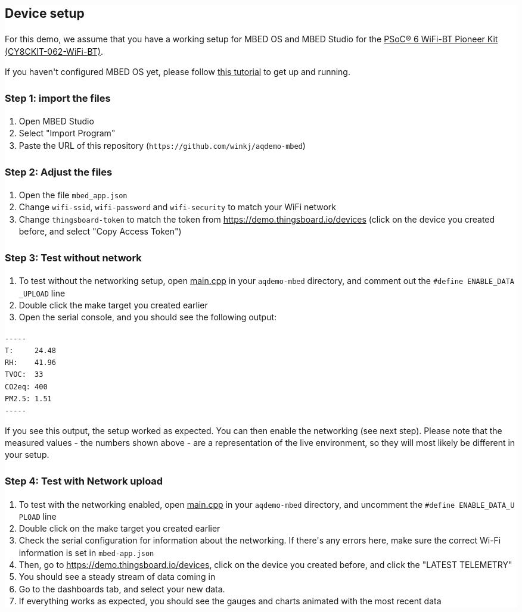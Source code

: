 ## Device setup

For this demo, we assume that you have a working setup for MBED OS and MBED Studio for the [PSoC® 6 WiFi-BT Pioneer Kit (CY8CKIT-062-WiFi-BT)](https://www.cypress.com/documentation/development-kitsboards/psoc-6-wifi-bt-pioneer-kit-cy8ckit-062-wifi-bt).

If you haven't configured MBED OS yet, please follow [this tutorial](https://os.mbed.com/platforms/CY8CKIT-062-WiFi-BT/#board-setup) to get up and running.

### Step 1: import the files

1. Open MBED Studio
1. Select "Import Program"
1. Paste the URL of this repository (`https://github.com/winkj/aqdemo-mbed`)


### Step 2: Adjust the files

1. Open the file `mbed_app.json`
1. Change `wifi-ssid`, `wifi-password` and `wifi-security` to match your WiFi network
1. Change `thingsboard-token` to match the token from https://demo.thingsboard.io/devices (click on the device you created before, and select "Copy Access Token")

### Step 3: Test without network
1. To test without the networking setup, open [main.cpp](main.cpp) in your ```aqdemo-mbed``` directory, and comment out the ```#define ENABLE_DATA_UPLOAD``` line
1. Double click the make target you created earlier
1. Open the serial console, and you should see the following output:
```
-----
T:     24.48
RH:    41.96
TVOC:  33
CO2eq: 400
PM2.5: 1.51
-----
```
If you see this output, the setup worked as expected. You can then enable the networking (see next step). Please note that the measured values - the numbers shown above - are a representation of the live environment, so they will most likely be different in your setup.

### Step 4: Test with Network upload
1. To test with the networking enabled, open [main.cpp](main.cpp) in your ```aqdemo-mbed``` directory, and uncomment the ```#define ENABLE_DATA_UPLOAD``` line
1. Double click on the make target you created earlier
1. Check the serial configuration for information about the networking. If there's any errors here, make sure the correct Wi-Fi information is set in ```mbed-app.json```
1. Then, go to https://demo.thingsboard.io/devices, click on the device you created before, and click the "LATEST TELEMETRY"
1. You should see a steady stream of data coming in
1. Go to the dashboards tab, and select your new data.
1. If everything works as expected, you should see the gauges and charts animated with the most recent data
